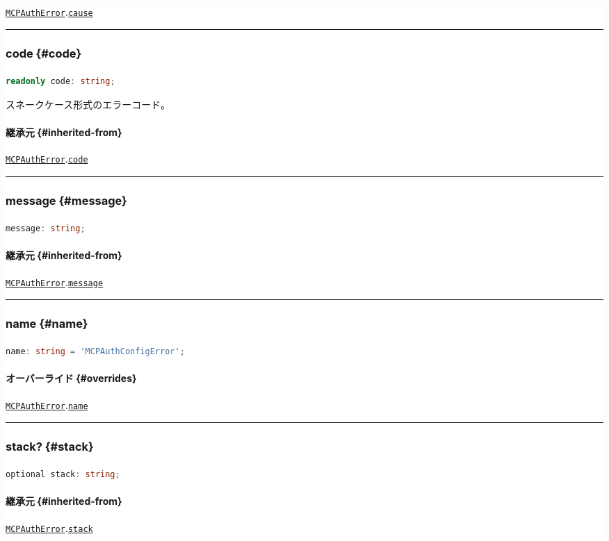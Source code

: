 [`MCPAuthError`](/references/js/classes/MCPAuthError.md).[`cause`](/references/js/classes/MCPAuthError.md#cause)

***

### code {#code}

```ts
readonly code: string;
```

スネークケース形式のエラーコード。

#### 継承元 {#inherited-from}

[`MCPAuthError`](/references/js/classes/MCPAuthError.md).[`code`](/references/js/classes/MCPAuthError.md#code)

***

### message {#message}

```ts
message: string;
```

#### 継承元 {#inherited-from}

[`MCPAuthError`](/references/js/classes/MCPAuthError.md).[`message`](/references/js/classes/MCPAuthError.md#message)

***

### name {#name}

```ts
name: string = 'MCPAuthConfigError';
```

#### オーバーライド {#overrides}

[`MCPAuthError`](/references/js/classes/MCPAuthError.md).[`name`](/references/js/classes/MCPAuthError.md#name)

***

### stack? {#stack}

```ts
optional stack: string;
```

#### 継承元 {#inherited-from}

[`MCPAuthError`](/references/js/classes/MCPAuthError.md).[`stack`](/references/js/classes/MCPAuthError.md#stack)
